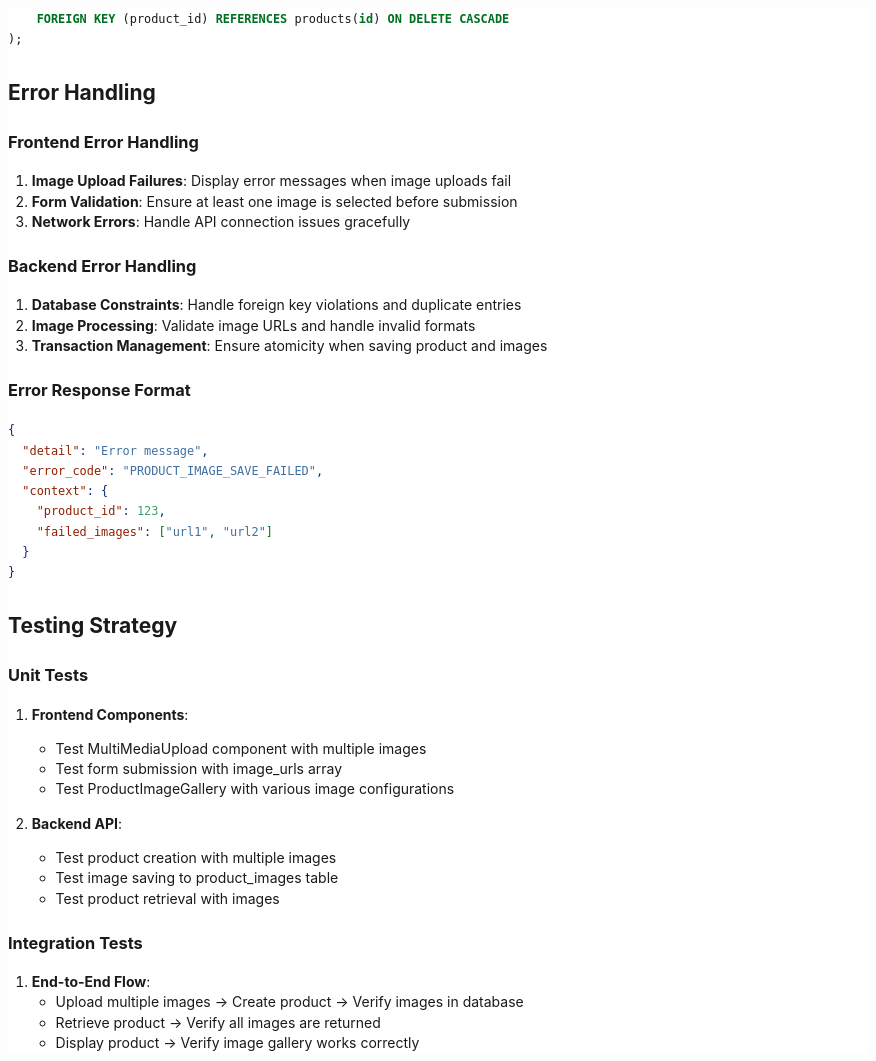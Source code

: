 ```sql
    FOREIGN KEY (product_id) REFERENCES products(id) ON DELETE CASCADE
);
```

## Error Handling

### Frontend Error Handling

1. **Image Upload Failures**: Display error messages when image uploads fail
2. **Form Validation**: Ensure at least one image is selected before submission
3. **Network Errors**: Handle API connection issues gracefully

### Backend Error Handling

1. **Database Constraints**: Handle foreign key violations and duplicate entries
2. **Image Processing**: Validate image URLs and handle invalid formats
3. **Transaction Management**: Ensure atomicity when saving product and images

### Error Response Format

```json
{
  "detail": "Error message",
  "error_code": "PRODUCT_IMAGE_SAVE_FAILED",
  "context": {
    "product_id": 123,
    "failed_images": ["url1", "url2"]
  }
}
```

## Testing Strategy

### Unit Tests

1. **Frontend Components**:

   - Test MultiMediaUpload component with multiple images
   - Test form submission with image_urls array
   - Test ProductImageGallery with various image configurations

2. **Backend API**:
   - Test product creation with multiple images
   - Test image saving to product_images table
   - Test product retrieval with images

### Integration Tests

1. **End-to-End Flow**:
   - Upload multiple images → Create product → Verify images in database
   - Retrieve product → Verify all images are returned
   - Display product → Verify image gallery works correctly
